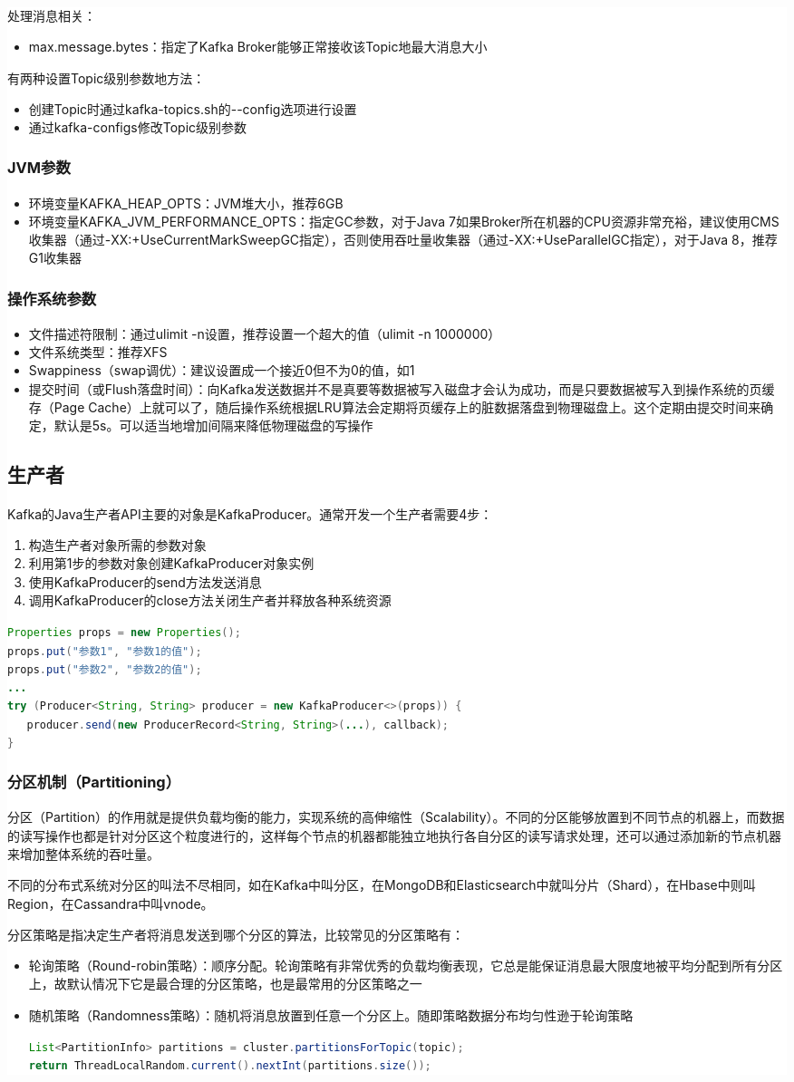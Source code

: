 处理消息相关：

+ max.message.bytes：指定了Kafka Broker能够正常接收该Topic地最大消息大小

有两种设置Topic级别参数地方法：

+ 创建Topic时通过kafka-topics.sh的--config选项进行设置
+ 通过kafka-configs修改Topic级别参数

### JVM参数

+ 环境变量KAFKA_HEAP_OPTS：JVM堆大小，推荐6GB
+ 环境变量KAFKA_JVM_PERFORMANCE_OPTS：指定GC参数，对于Java 7如果Broker所在机器的CPU资源非常充裕，建议使用CMS收集器（通过-XX:+UseCurrentMarkSweepGC指定），否则使用吞吐量收集器（通过-XX:+UseParallelGC指定），对于Java 8，推荐G1收集器

### 操作系统参数

+ 文件描述符限制：通过ulimit -n设置，推荐设置一个超大的值（ulimit -n 1000000）
+ 文件系统类型：推荐XFS
+ Swappiness（swap调优）：建议设置成一个接近0但不为0的值，如1
+ 提交时间（或Flush落盘时间）：向Kafka发送数据并不是真要等数据被写入磁盘才会认为成功，而是只要数据被写入到操作系统的页缓存（Page Cache）上就可以了，随后操作系统根据LRU算法会定期将页缓存上的脏数据落盘到物理磁盘上。这个定期由提交时间来确定，默认是5s。可以适当地增加间隔来降低物理磁盘的写操作

## 生产者

Kafka的Java生产者API主要的对象是KafkaProducer。通常开发一个生产者需要4步：

1. 构造生产者对象所需的参数对象
2. 利用第1步的参数对象创建KafkaProducer对象实例
3. 使用KafkaProducer的send方法发送消息
4. 调用KafkaProducer的close方法关闭生产者并释放各种系统资源

```java
Properties props = new Properties();
props.put("参数1", "参数1的值");
props.put("参数2", "参数2的值");
...
try (Producer<String, String> producer = new KafkaProducer<>(props)) {
   producer.send(new ProducerRecord<String, String>(...), callback);
}
```

### 分区机制（Partitioning）

分区（Partition）的作用就是提供负载均衡的能力，实现系统的高伸缩性（Scalability）。不同的分区能够放置到不同节点的机器上，而数据的读写操作也都是针对分区这个粒度进行的，这样每个节点的机器都能独立地执行各自分区的读写请求处理，还可以通过添加新的节点机器来增加整体系统的吞吐量。

不同的分布式系统对分区的叫法不尽相同，如在Kafka中叫分区，在MongoDB和Elasticsearch中就叫分片（Shard），在Hbase中则叫Region，在Cassandra中叫vnode。

分区策略是指决定生产者将消息发送到哪个分区的算法，比较常见的分区策略有：

+ 轮询策略（Round-robin策略）：顺序分配。轮询策略有非常优秀的负载均衡表现，它总是能保证消息最大限度地被平均分配到所有分区上，故默认情况下它是最合理的分区策略，也是最常用的分区策略之一
+ 随机策略（Randomness策略）：随机将消息放置到任意一个分区上。随即策略数据分布均匀性逊于轮询策略

   ```Java
   List<PartitionInfo> partitions = cluster.partitionsForTopic(topic);
   return ThreadLocalRandom.current().nextInt(partitions.size());
   ```

